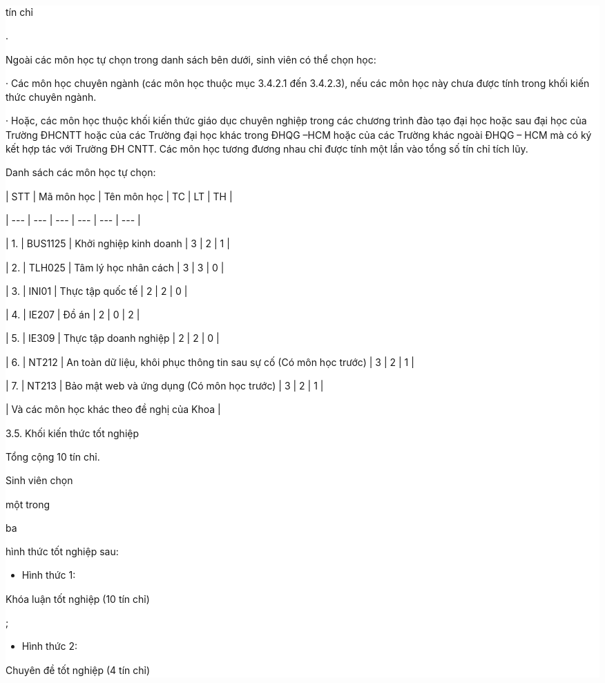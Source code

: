 tín chỉ

.

Ngoài các môn học tự chọn trong danh sách bên dưới, sinh viên có thể chọn học:

· Các môn học chuyên ngành (các môn học thuộc mục 3.4.2.1 đến 3.4.2.3), nếu các môn học này chưa được tính trong khối kiến thức chuyên ngành.

· Hoặc, các môn học thuộc khối kiến thức giáo dục chuyên nghiệp trong các chương trình đào tạo đại học hoặc sau đại học của Trường ĐHCNTT hoặc của các Trường đại học khác trong ĐHQG –HCM hoặc của các Trường khác ngoài ĐHQG – HCM mà có ký kết hợp tác với Trường ĐH CNTT. Các môn học tương đương nhau chỉ được tính một lần vào tổng số tín chỉ tích lũy.

Danh sách các môn học tự chọn:

| STT | Mã môn học | Tên môn học | TC | LT | TH |

| --- | --- | --- | --- | --- | --- |

| 1. | BUS1125 | Khởi nghiệp kinh doanh | 3 | 2 | 1 |

| 2. | TLH025 | Tâm lý học nhân cách | 3 | 3 | 0 |

| 3. | INI01 | Thực tập quốc tế | 2 | 2 | 0 |

| 4. | IE207 | Đồ án | 2 | 0 | 2 |

| 5. | IE309 | Thực tập doanh nghiệp | 2 | 2 | 0 |

| 6. | NT212 | An toàn dữ liệu, khôi phục thông tin sau sự cố (Có môn học trước) | 3 | 2 | 1 |

| 7. | NT213 | Bảo mật web và ứng dụng (Có môn học trước) | 3 | 2 | 1 |

| Và các môn học khác theo đề nghị của Khoa |

3.5. Khối kiến thức tốt nghiệp

Tổng cộng 10 tín chỉ.

Sinh viên chọn

một trong

ba

hình thức tốt nghiệp sau:

- Hình thức 1:

Khóa luận tốt nghiệp (10 tín chỉ)

;

- Hình thức 2:

Chuyên đề tốt nghiệp (4 tín chỉ)
